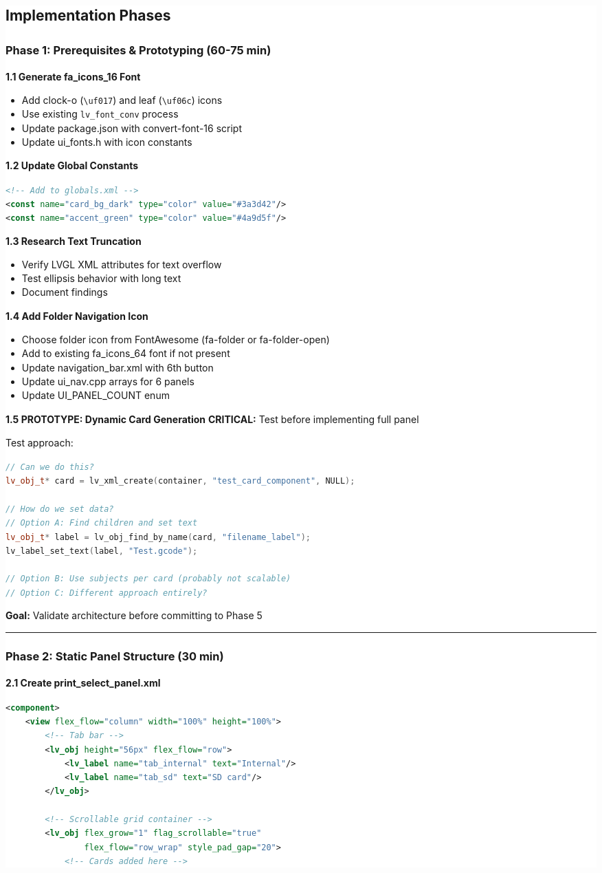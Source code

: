 
## Implementation Phases

### Phase 1: Prerequisites & Prototyping (60-75 min)

**1.1 Generate fa_icons_16 Font**
- Add clock-o (`\uf017`) and leaf (`\uf06c`) icons
- Use existing `lv_font_conv` process
- Update package.json with convert-font-16 script
- Update ui_fonts.h with icon constants

**1.2 Update Global Constants**
```xml
<!-- Add to globals.xml -->
<const name="card_bg_dark" type="color" value="#3a3d42"/>
<const name="accent_green" type="color" value="#4a9d5f"/>
```

**1.3 Research Text Truncation**
- Verify LVGL XML attributes for text overflow
- Test ellipsis behavior with long text
- Document findings

**1.4 Add Folder Navigation Icon**
- Choose folder icon from FontAwesome (fa-folder or fa-folder-open)
- Add to existing fa_icons_64 font if not present
- Update navigation_bar.xml with 6th button
- Update ui_nav.cpp arrays for 6 panels
- Update UI_PANEL_COUNT enum

**1.5 PROTOTYPE: Dynamic Card Generation**
**CRITICAL:** Test before implementing full panel

Test approach:
```cpp
// Can we do this?
lv_obj_t* card = lv_xml_create(container, "test_card_component", NULL);

// How do we set data?
// Option A: Find children and set text
lv_obj_t* label = lv_obj_find_by_name(card, "filename_label");
lv_label_set_text(label, "Test.gcode");

// Option B: Use subjects per card (probably not scalable)
// Option C: Different approach entirely?
```

**Goal:** Validate architecture before committing to Phase 5

---

### Phase 2: Static Panel Structure (30 min)

**2.1 Create print_select_panel.xml**
```xml
<component>
    <view flex_flow="column" width="100%" height="100%">
        <!-- Tab bar -->
        <lv_obj height="56px" flex_flow="row">
            <lv_label name="tab_internal" text="Internal"/>
            <lv_label name="tab_sd" text="SD card"/>
        </lv_obj>

        <!-- Scrollable grid container -->
        <lv_obj flex_grow="1" flag_scrollable="true"
                flex_flow="row_wrap" style_pad_gap="20">
            <!-- Cards added here -->
```